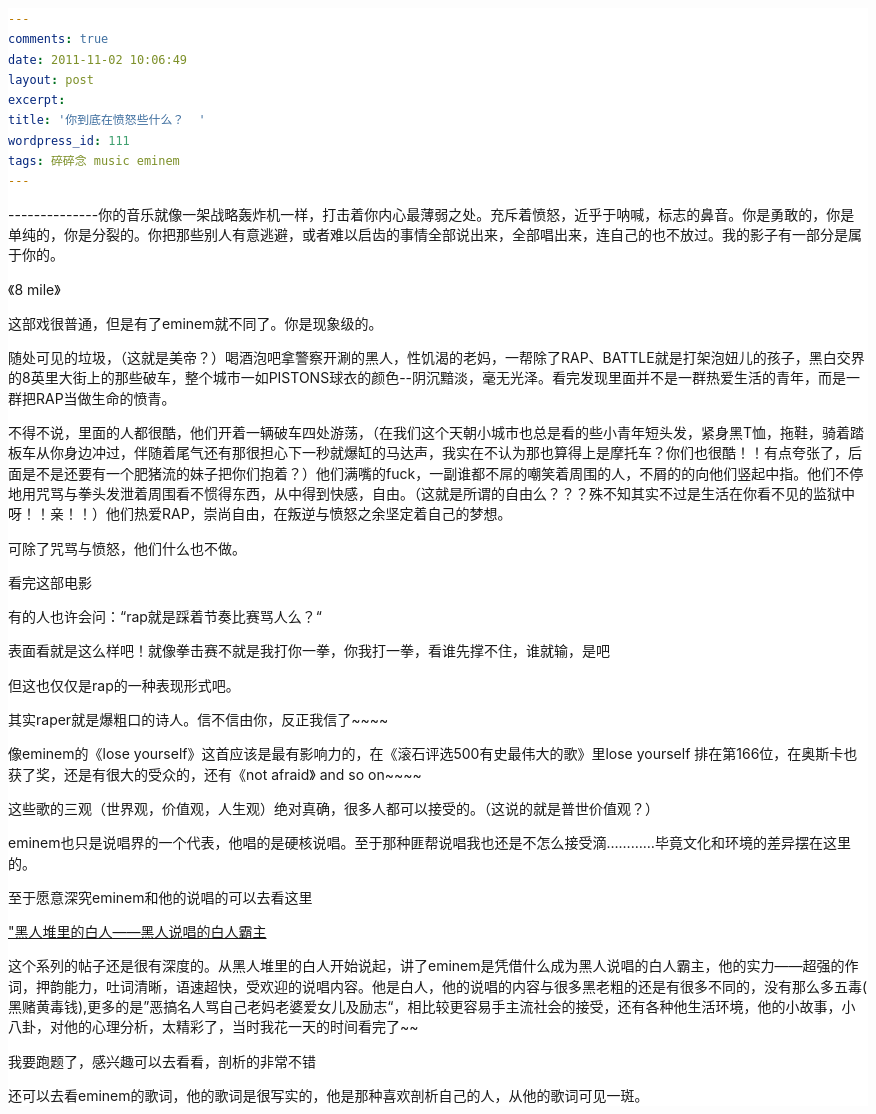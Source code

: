 ```yaml
---
comments: true
date: 2011-11-02 10:06:49
layout: post
excerpt: 
title: '你到底在愤怒些什么？  '
wordpress_id: 111
tags: 碎碎念 music eminem
---
```




--------------你的音乐就像一架战略轰炸机一样，打击着你内心最薄弱之处。充斥着愤怒，近乎于呐喊，标志的鼻音。你是勇敢的，你是单纯的，你是分裂的。你把那些别人有意逃避，或者难以启齿的事情全部说出来，全部唱出来，连自己的也不放过。我的影子有一部分是属于你的。



《8 mile》

这部戏很普通，但是有了eminem就不同了。你是现象级的。

随处可见的垃圾，（这就是美帝？）喝酒泡吧拿警察开涮的黑人，性饥渴的老妈，一帮除了RAP、BATTLE就是打架泡妞儿的孩子，黑白交界的8英里大街上的那些破车，整个城市一如PISTONS球衣的颜色--阴沉黯淡，毫无光泽。看完发现里面并不是一群热爱生活的青年，而是一群把RAP当做生命的愤青。

不得不说，里面的人都很酷，他们开着一辆破车四处游荡，（在我们这个天朝小城市也总是看的些小青年短头发，紧身黑T恤，拖鞋，骑着踏板车从你身边冲过，伴随着尾气还有那很担心下一秒就爆缸的马达声，我实在不认为那也算得上是摩托车？你们也很酷！！有点夸张了，后面是不是还要有一个肥猪流的妹子把你们抱着？）他们满嘴的fuck，一副谁都不屌的嘲笑着周围的人，不屑的的向他们竖起中指。他们不停地用咒骂与拳头发泄着周围看不惯得东西，从中得到快感，自由。（这就是所谓的自由么？？？殊不知其实不过是生活在你看不见的监狱中呀！！亲！！）他们热爱RAP，崇尚自由，在叛逆与愤怒之余坚定着自己的梦想。

可除了咒骂与愤怒，他们什么也不做。

看完这部电影

有的人也许会问：“rap就是踩着节奏比赛骂人么？“

表面看就是这么样吧！就像拳击赛不就是我打你一拳，你我打一拳，看谁先撑不住，谁就输，是吧

但这也仅仅是rap的一种表现形式吧。

其实raper就是爆粗口的诗人。信不信由你，反正我信了~~~~

像eminem的《lose yourself》这首应该是最有影响力的，在《滚石评选500有史最伟大的歌》里lose yourself 排在第166位，在奥斯卡也获了奖，还是有很大的受众的，还有《not afraid》 and so on~~~~

这些歌的三观（世界观，价值观，人生观）绝对真确，很多人都可以接受的。（这说的就是普世价值观？）

eminem也只是说唱界的一个代表，他唱的是硬核说唱。至于那种匪帮说唱我也还是不怎么接受滴…………毕竟文化和环境的差异摆在这里的。

至于愿意深究eminem和他的说唱的可以去看这里

["黑人堆里的白人——黑人说唱的白人霸主](http://blog.tianya.cn/blogger/post_read.asp?BlogID=3383878&PostID=30756770)

这个系列的帖子还是很有深度的。从黑人堆里的白人开始说起，讲了eminem是凭借什么成为黑人说唱的白人霸主，他的实力——超强的作词，押韵能力，吐词清晰，语速超快，受欢迎的说唱内容。他是白人，他的说唱的内容与很多黑老粗的还是有很多不同的，没有那么多五毒( 黑赌黄毒钱),更多的是”恶搞名人骂自己老妈老婆爱女儿及励志“，相比较更容易手主流社会的接受，还有各种他生活环境，他的小故事，小八卦，对他的心理分析，太精彩了，当时我花一天的时间看完了~~

我要跑题了，感兴趣可以去看看，剖析的非常不错

还可以去看eminem的歌词，他的歌词是很写实的，他是那种喜欢剖析自己的人，从他的歌词可见一斑。

